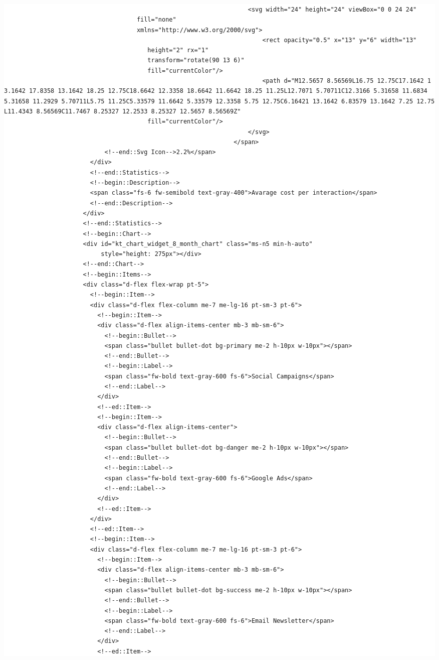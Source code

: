																		<svg width="24" height="24" viewBox="0 0 24 24"
                                         fill="none"
                                         xmlns="http://www.w3.org/2000/svg">
																			<rect opacity="0.5" x="13" y="6" width="13"
                                            height="2" rx="1"
                                            transform="rotate(90 13 6)"
                                            fill="currentColor"/>
																			<path d="M12.5657 8.56569L16.75 12.75C17.1642 13.1642 17.8358 13.1642 18.25 12.75C18.6642 12.3358 18.6642 11.6642 18.25 11.25L12.7071 5.70711C12.3166 5.31658 11.6834 5.31658 11.2929 5.70711L5.75 11.25C5.33579 11.6642 5.33579 12.3358 5.75 12.75C6.16421 13.1642 6.83579 13.1642 7.25 12.75L11.4343 8.56569C11.7467 8.25327 12.2533 8.25327 12.5657 8.56569Z"
                                            fill="currentColor"/>
																		</svg>
																	</span>
                                <!--end::Svg Icon-->2.2%</span>
                            </div>
                            <!--end::Statistics-->
                            <!--begin::Description-->
                            <span class="fs-6 fw-semibold text-gray-400">Avarage cost per interaction</span>
                            <!--end::Description-->
                          </div>
                          <!--end::Statistics-->
                          <!--begin::Chart-->
                          <div id="kt_chart_widget_8_month_chart" class="ms-n5 min-h-auto"
                               style="height: 275px"></div>
                          <!--end::Chart-->
                          <!--begin::Items-->
                          <div class="d-flex flex-wrap pt-5">
                            <!--begin::Item-->
                            <div class="d-flex flex-column me-7 me-lg-16 pt-sm-3 pt-6">
                              <!--begin::Item-->
                              <div class="d-flex align-items-center mb-3 mb-sm-6">
                                <!--begin::Bullet-->
                                <span class="bullet bullet-dot bg-primary me-2 h-10px w-10px"></span>
                                <!--end::Bullet-->
                                <!--begin::Label-->
                                <span class="fw-bold text-gray-600 fs-6">Social Campaigns</span>
                                <!--end::Label-->
                              </div>
                              <!--ed::Item-->
                              <!--begin::Item-->
                              <div class="d-flex align-items-center">
                                <!--begin::Bullet-->
                                <span class="bullet bullet-dot bg-danger me-2 h-10px w-10px"></span>
                                <!--end::Bullet-->
                                <!--begin::Label-->
                                <span class="fw-bold text-gray-600 fs-6">Google Ads</span>
                                <!--end::Label-->
                              </div>
                              <!--ed::Item-->
                            </div>
                            <!--ed::Item-->
                            <!--begin::Item-->
                            <div class="d-flex flex-column me-7 me-lg-16 pt-sm-3 pt-6">
                              <!--begin::Item-->
                              <div class="d-flex align-items-center mb-3 mb-sm-6">
                                <!--begin::Bullet-->
                                <span class="bullet bullet-dot bg-success me-2 h-10px w-10px"></span>
                                <!--end::Bullet-->
                                <!--begin::Label-->
                                <span class="fw-bold text-gray-600 fs-6">Email Newsletter</span>
                                <!--end::Label-->
                              </div>
                              <!--ed::Item-->